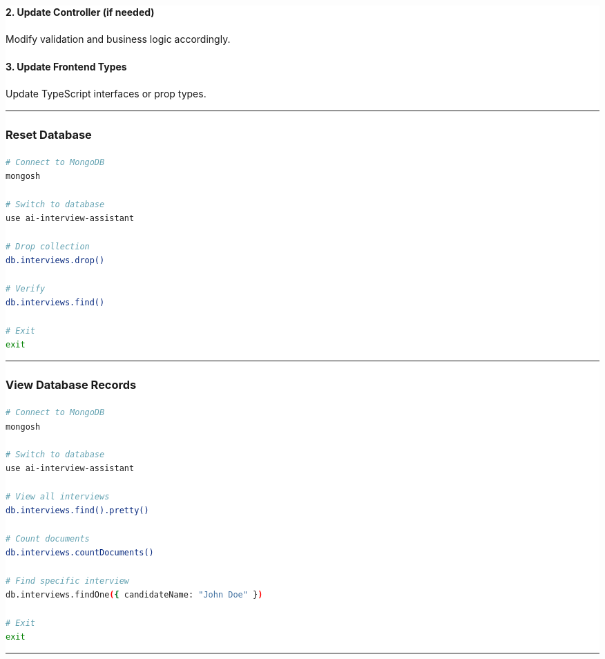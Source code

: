 #### 2. Update Controller (if needed)
Modify validation and business logic accordingly.

#### 3. Update Frontend Types
Update TypeScript interfaces or prop types.

---

### Reset Database

```bash
# Connect to MongoDB
mongosh

# Switch to database
use ai-interview-assistant

# Drop collection
db.interviews.drop()

# Verify
db.interviews.find()

# Exit
exit
```

---

### View Database Records

```bash
# Connect to MongoDB
mongosh

# Switch to database
use ai-interview-assistant

# View all interviews
db.interviews.find().pretty()

# Count documents
db.interviews.countDocuments()

# Find specific interview
db.interviews.findOne({ candidateName: "John Doe" })

# Exit
exit
```

---
